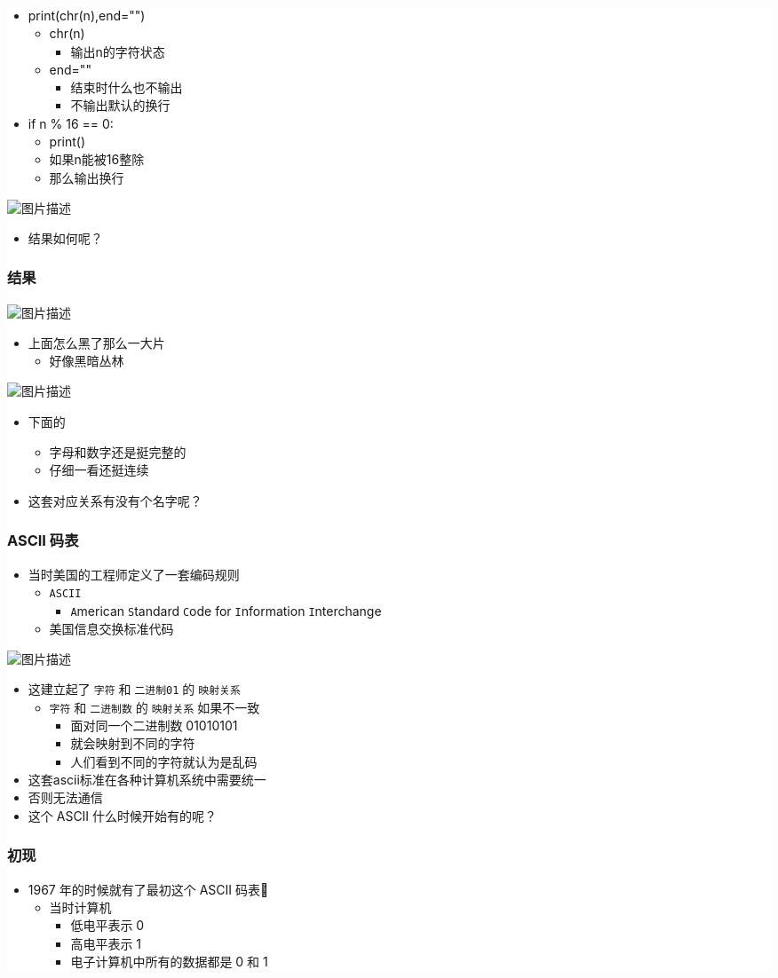 - print(chr(n),end="")
	- chr(n)
		- 输出n的字符状态
	- end=""
		- 结束时什么也不输出
		- 不输出默认的换行
- if n % 16 == 0:
	- print()
	- 如果n能被16整除
	- 那么输出换行

![图片描述](https://doc.shiyanlou.com/courses/uid1190679-20220924-1663983783837)

- 结果如何呢？

### 结果

![图片描述](https://doc.shiyanlou.com/courses/uid1190679-20220911-1662889795888)


- 上面怎么黑了那么一大片
	- 好像黑暗丛林

![图片描述](https://doc.shiyanlou.com/courses/uid1190679-20221111-1668154552328)

- 下面的
	- 字母和数字还是挺完整的
	- 仔细一看还挺连续

- 这套对应关系有没有个名字呢？

### ASCII 码表

- 当时美国的工程师定义了一套编码规则
	- `ASCII`
		- `A`merican `S`tandard `C`ode for `I`nformation `I`nterchange
	- 美国信息交换标准代码

![图片描述](https://doc.shiyanlou.com/courses/uid1190679-20210220-1613809097080)

- 这建立起了 `字符` 和 `二进制01` 的 `映射关系`
  - `字符` 和 `二进制数` 的 `映射关系` 如果不一致
	  - 面对同一个二进制数 01010101
	  - 就会映射到不同的字符
	  - 人们看到不同的字符就认为是乱码
- 这套ascii标准在各种计算机系统中需要统一
- 否则无法通信
- 这个 ASCII 什么时候开始有的呢？

### 初现

- 1967 年的时候就有了最初这个 ASCII 码表🔡
	- 当时计算机
		- 低电平表示 0
		- 高电平表示 1
		- 电子计算机中所有的数据都是 0 和 1
